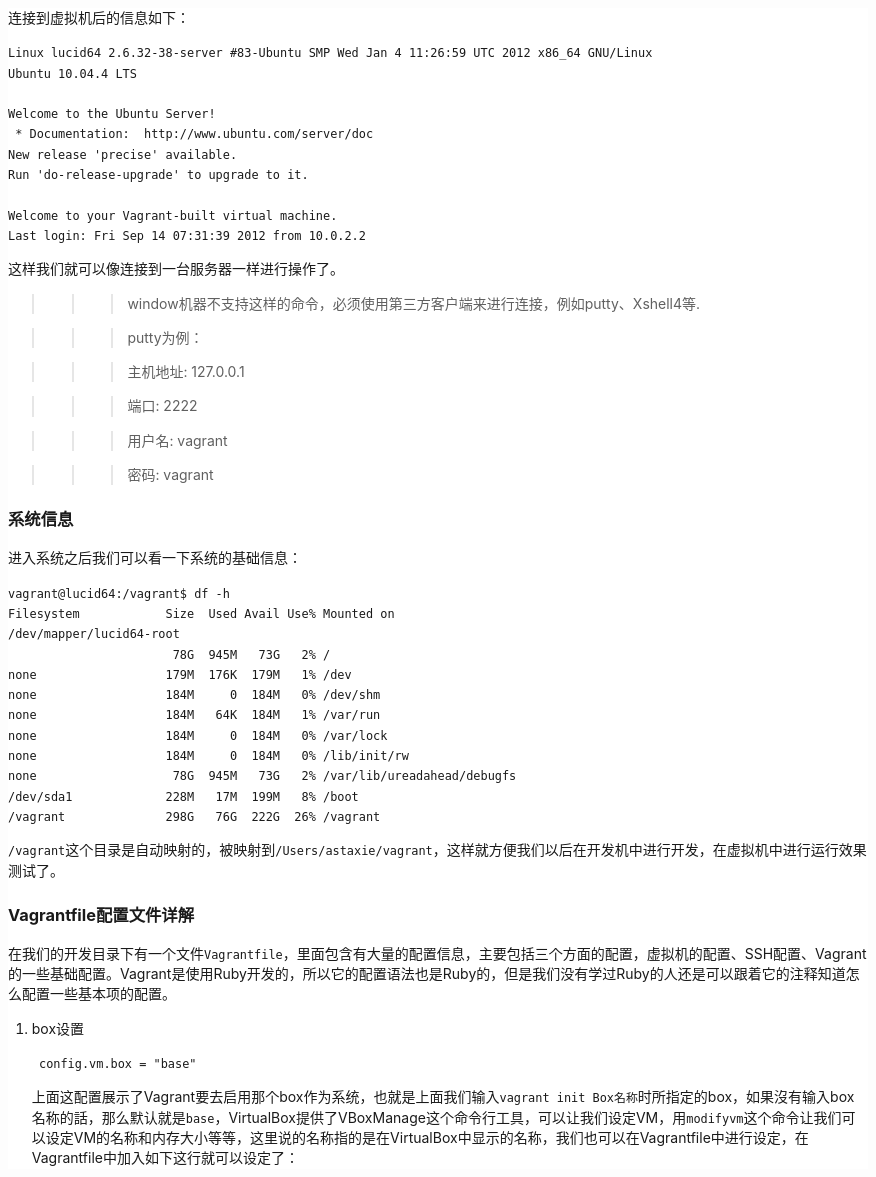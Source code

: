 连接到虚拟机后的信息如下：

	Linux lucid64 2.6.32-38-server #83-Ubuntu SMP Wed Jan 4 11:26:59 UTC 2012 x86_64 GNU/Linux
	Ubuntu 10.04.4 LTS

	Welcome to the Ubuntu Server!
	 * Documentation:  http://www.ubuntu.com/server/doc
	New release 'precise' available.
	Run 'do-release-upgrade' to upgrade to it.

	Welcome to your Vagrant-built virtual machine.
	Last login: Fri Sep 14 07:31:39 2012 from 10.0.2.2

这样我们就可以像连接到一台服务器一样进行操作了。

>>>window机器不支持这样的命令，必须使用第三方客户端来进行连接，例如putty、Xshell4等.

>>>putty为例：

>>>主机地址: 127.0.0.1

>>>端口: 2222

>>>用户名: vagrant

>>>密码: vagrant

### 系统信息
进入系统之后我们可以看一下系统的基础信息：

	vagrant@lucid64:/vagrant$ df -h
	Filesystem            Size  Used Avail Use% Mounted on
	/dev/mapper/lucid64-root
	                       78G  945M   73G   2% /
	none                  179M  176K  179M   1% /dev
	none                  184M     0  184M   0% /dev/shm
	none                  184M   64K  184M   1% /var/run
	none                  184M     0  184M   0% /var/lock
	none                  184M     0  184M   0% /lib/init/rw
	none                   78G  945M   73G   2% /var/lib/ureadahead/debugfs
	/dev/sda1             228M   17M  199M   8% /boot
	/vagrant              298G   76G  222G  26% /vagrant


`/vagrant`这个目录是自动映射的，被映射到`/Users/astaxie/vagrant`，这样就方便我们以后在开发机中进行开发，在虚拟机中进行运行效果测试了。

### Vagrantfile配置文件详解
在我们的开发目录下有一个文件`Vagrantfile`，里面包含有大量的配置信息，主要包括三个方面的配置，虚拟机的配置、SSH配置、Vagrant的一些基础配置。Vagrant是使用Ruby开发的，所以它的配置语法也是Ruby的，但是我们没有学过Ruby的人还是可以跟着它的注释知道怎么配置一些基本项的配置。

1. box设置

		config.vm.box = "base"

	上面这配置展示了Vagrant要去启用那个box作为系统，也就是上面我们输入`vagrant init Box名称`时所指定的box，如果沒有输入box名称的話，那么默认就是`base`，VirtualBox提供了VBoxManage这个命令行工具，可以让我们设定VM，用`modifyvm`这个命令让我们可以设定VM的名称和内存大小等等，这里说的名称指的是在VirtualBox中显示的名称，我们也可以在Vagrantfile中进行设定，在Vagrantfile中加入如下这行就可以设定了：
